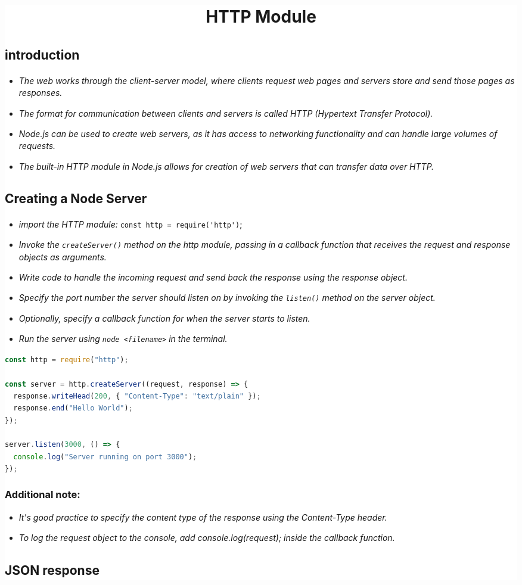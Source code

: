 <h1 align = "center" >
  HTTP Module
</h1>

## introduction

- _The web works through the client-server model, where clients request web pages and servers store and send those pages as responses._

- _The format for communication between clients and servers is called HTTP (Hypertext Transfer Protocol)._

- _Node.js can be used to create web servers, as it has access to networking functionality and can handle large volumes of requests._

- _The built-in HTTP module in Node.js allows for creation of web servers that can transfer data over HTTP._

## Creating a Node Server

- _import the HTTP module:_ `const http = require('http')`;

- _Invoke the `createServer()` method on the http module, passing in a callback function that receives the request and response objects as arguments._

- _Write code to handle the incoming request and send back the response using the response object._

- _Specify the port number the server should listen on by invoking the `listen()` method on the server object._

- _Optionally, specify a callback function for when the server starts to listen._

- _Run the server using `node <filename>` in the terminal._

```js
const http = require("http");

const server = http.createServer((request, response) => {
  response.writeHead(200, { "Content-Type": "text/plain" });
  response.end("Hello World");
});

server.listen(3000, () => {
  console.log("Server running on port 3000");
});
```

### Additional note:

- _It's good practice to specify the content type of the response using the Content-Type header._

- _To log the request object to the console, add console.log(request); inside the callback function._

## JSON response
